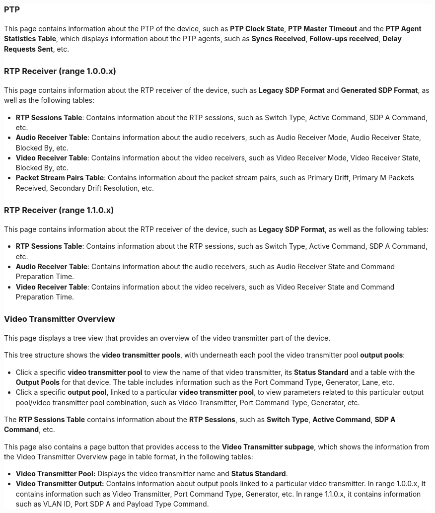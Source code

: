 ### PTP

This page contains information about the PTP of the device, such as **PTP Clock State**, **PTP Master Timeout** and the **PTP Agent Statistics Table**, which displays information about the PTP agents, such as **Syncs Received**, **Follow-ups received**, **Delay Requests Sent**, etc.

### RTP Receiver (range 1.0.0.x)

This page contains information about the RTP receiver of the device, such as **Legacy SDP Format** and **Generated SDP Format**, as well as the following tables:

- **RTP Sessions Table**: Contains information about the RTP sessions, such as Switch Type, Active Command, SDP A Command, etc.
- **Audio Receiver Table**: Contains information about the audio receivers, such as Audio Receiver Mode, Audio Receiver State, Blocked By, etc.
- **Video Receiver Table**: Contains information about the video receivers, such as Video Receiver Mode, Video Receiver State, Blocked By, etc.
- **Packet Stream Pairs Table**: Contains information about the packet stream pairs, such as Primary Drift, Primary M Packets Received, Secondary Drift Resolution, etc.

### RTP Receiver (range 1.1.0.x)

This page contains information about the RTP receiver of the device, such as **Legacy SDP Format**, as well as the following tables:

- **RTP Sessions Table**: Contains information about the RTP sessions, such as Switch Type, Active Command, SDP A Command, etc.
- **Audio Receiver Table**: Contains information about the audio receivers, such as Audio Receiver State and Command Preparation Time.
- **Video Receiver Table**: Contains information about the video receivers, such as Video Receiver State and Command Preparation Time.

### Video Transmitter Overview

This page displays a tree view that provides an overview of the video transmitter part of the device.

This tree structure shows the **video transmitter pools**, with underneath each pool the video transmitter pool **output pools**:

- Click a specific **video transmitter pool** to view the name of that video transmitter, its **Status Standard** and a table with the **Output Pools** for that device. The table includes information such as the Port Command Type, Generator, Lane, etc.
- Click a specific **output pool**, linked to a particular **video transmitter pool**, to view parameters related to this particular output pool/video transmitter pool combination, such as Video Transmitter, Port Command Type, Generator, etc.

The **RTP Sessions Table** contains information about the **RTP Sessions**, such as **Switch Type**, **Active Command**, **SDP A Command**, etc.

This page also contains a page button that provides access to the **Video Transmitter subpage**, which shows the information from the Video Transmitter Overview page in table format, in the following tables:

- **Video Transmitter Pool:** Displays the video transmitter name and **Status Standard**.
- **Video Transmitter Output:** Contains information about output pools linked to a particular video transmitter. In range 1.0.0.x, It contains information such as Video Transmitter, Port Command Type, Generator, etc. In range 1.1.0.x, it contains information such as VLAN ID, Port SDP A and Payload Type Command.
